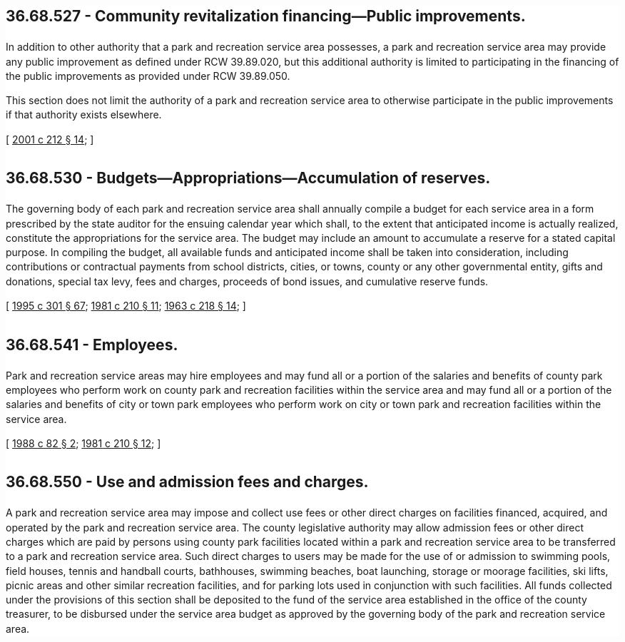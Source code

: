 ## 36.68.527 - Community revitalization financing—Public improvements.
In addition to other authority that a park and recreation service area possesses, a park and recreation service area may provide any public improvement as defined under RCW 39.89.020, but this additional authority is limited to participating in the financing of the public improvements as provided under RCW 39.89.050.

This section does not limit the authority of a park and recreation service area to otherwise participate in the public improvements if that authority exists elsewhere.

\[ [2001 c 212 § 14](http://lawfilesext.leg.wa.gov/biennium/2001-02/Pdf/Bills/Session%20Laws/House/1418-S.SL.pdf?cite=2001%20c%20212%20§%2014); \]

## 36.68.530 - Budgets—Appropriations—Accumulation of reserves.
The governing body of each park and recreation service area shall annually compile a budget for each service area in a form prescribed by the state auditor for the ensuing calendar year which shall, to the extent that anticipated income is actually realized, constitute the appropriations for the service area. The budget may include an amount to accumulate a reserve for a stated capital purpose. In compiling the budget, all available funds and anticipated income shall be taken into consideration, including contributions or contractual payments from school districts, cities, or towns, county or any other governmental entity, gifts and donations, special tax levy, fees and charges, proceeds of bond issues, and cumulative reserve funds.

\[ [1995 c 301 § 67](http://lawfilesext.leg.wa.gov/biennium/1995-96/Pdf/Bills/Session%20Laws/House/1889.SL.pdf?cite=1995%20c%20301%20§%2067); [1981 c 210 § 11](http://leg.wa.gov/CodeReviser/documents/sessionlaw/1981c210.pdf?cite=1981%20c%20210%20§%2011); [1963 c 218 § 14](http://leg.wa.gov/CodeReviser/documents/sessionlaw/1963c218.pdf?cite=1963%20c%20218%20§%2014); \]

## 36.68.541 - Employees.
Park and recreation service areas may hire employees and may fund all or a portion of the salaries and benefits of county park employees who perform work on county park and recreation facilities within the service area and may fund all or a portion of the salaries and benefits of city or town park employees who perform work on city or town park and recreation facilities within the service area.

\[ [1988 c 82 § 2](http://leg.wa.gov/CodeReviser/documents/sessionlaw/1988c82.pdf?cite=1988%20c%2082%20§%202); [1981 c 210 § 12](http://leg.wa.gov/CodeReviser/documents/sessionlaw/1981c210.pdf?cite=1981%20c%20210%20§%2012); \]

## 36.68.550 - Use and admission fees and charges.
A park and recreation service area may impose and collect use fees or other direct charges on facilities financed, acquired, and operated by the park and recreation service area. The county legislative authority may allow admission fees or other direct charges which are paid by persons using county park facilities located within a park and recreation service area to be transferred to a park and recreation service area. Such direct charges to users may be made for the use of or admission to swimming pools, field houses, tennis and handball courts, bathhouses, swimming beaches, boat launching, storage or moorage facilities, ski lifts, picnic areas and other similar recreation facilities, and for parking lots used in conjunction with such facilities. All funds collected under the provisions of this section shall be deposited to the fund of the service area established in the office of the county treasurer, to be disbursed under the service area budget as approved by the governing body of the park and recreation service area.
